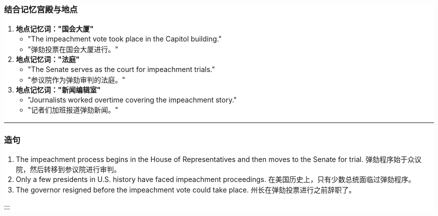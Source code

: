 ### 结合记忆宫殿与地点

1. **地点记忆词："国会大厦"**
   - "The impeachment vote took place in the Capitol building."
   - "弹劾投票在国会大厦进行。"
2. **地点记忆词："法庭"**
   - "The Senate serves as the court for impeachment trials."
   - "参议院作为弹劾审判的法庭。"
3. **地点记忆词："新闻编辑室"**
   - "Journalists worked overtime covering the impeachment story."
   - "记者们加班报道弹劾新闻。"

------

### 造句

1. The impeachment process begins in the House of Representatives and then moves to the Senate for trial.
   弹劾程序始于众议院，然后转移到参议院进行审判。
2. Only a few presidents in U.S. history have faced impeachment proceedings.
   在美国历史上，只有少数总统面临过弹劾程序。
3. The governor resigned before the impeachment vote could take place.
   州长在弹劾投票进行之前辞职了。

:::